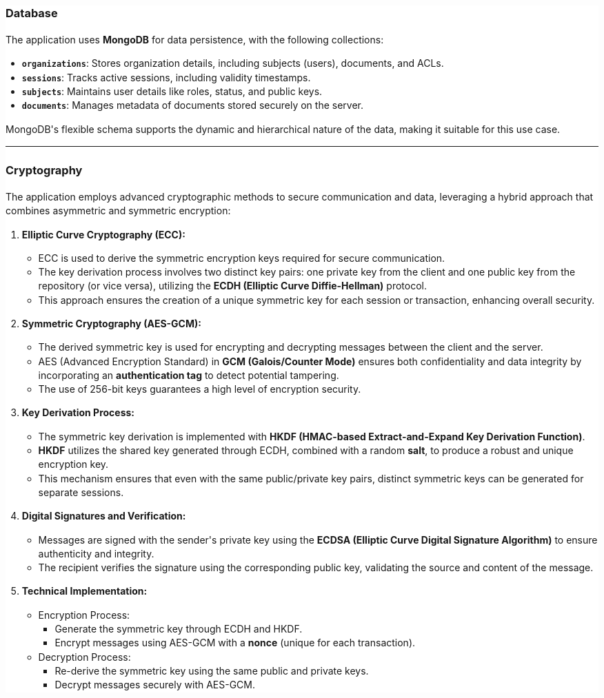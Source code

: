 
### **Database**
The application uses **MongoDB** for data persistence, with the following collections:
- **`organizations`**: Stores organization details, including subjects (users), documents, and ACLs.
- **`sessions`**: Tracks active sessions, including validity timestamps.
- **`subjects`**: Maintains user details like roles, status, and public keys.
- **`documents`**: Manages metadata of documents stored securely on the server.

MongoDB's flexible schema supports the dynamic and hierarchical nature of the data, making it suitable for this use case.

---

### **Cryptography**

The application employs advanced cryptographic methods to secure communication and data, leveraging a hybrid approach that combines asymmetric and symmetric encryption:

1. **Elliptic Curve Cryptography (ECC):**
   - ECC is used to derive the symmetric encryption keys required for secure communication.  
   - The key derivation process involves two distinct key pairs: one private key from the client and one public key from the repository (or vice versa), utilizing the **ECDH (Elliptic Curve Diffie-Hellman)** protocol.  
   - This approach ensures the creation of a unique symmetric key for each session or transaction, enhancing overall security.

2. **Symmetric Cryptography (AES-GCM):**
   - The derived symmetric key is used for encrypting and decrypting messages between the client and the server.  
   - AES (Advanced Encryption Standard) in **GCM (Galois/Counter Mode)** ensures both confidentiality and data integrity by incorporating an **authentication tag** to detect potential tampering.  
   - The use of 256-bit keys guarantees a high level of encryption security.

3. **Key Derivation Process:**
   - The symmetric key derivation is implemented with **HKDF (HMAC-based Extract-and-Expand Key Derivation Function)**.  
   - **HKDF** utilizes the shared key generated through ECDH, combined with a random **salt**, to produce a robust and unique encryption key.  
   - This mechanism ensures that even with the same public/private key pairs, distinct symmetric keys can be generated for separate sessions.

4. **Digital Signatures and Verification:**
   - Messages are signed with the sender's private key using the **ECDSA (Elliptic Curve Digital Signature Algorithm)** to ensure authenticity and integrity.  
   - The recipient verifies the signature using the corresponding public key, validating the source and content of the message.

5. **Technical Implementation:**
   - Encryption Process:
     - Generate the symmetric key through ECDH and HKDF.
     - Encrypt messages using AES-GCM with a **nonce** (unique for each transaction).
   - Decryption Process:
     - Re-derive the symmetric key using the same public and private keys.
     - Decrypt messages securely with AES-GCM.
